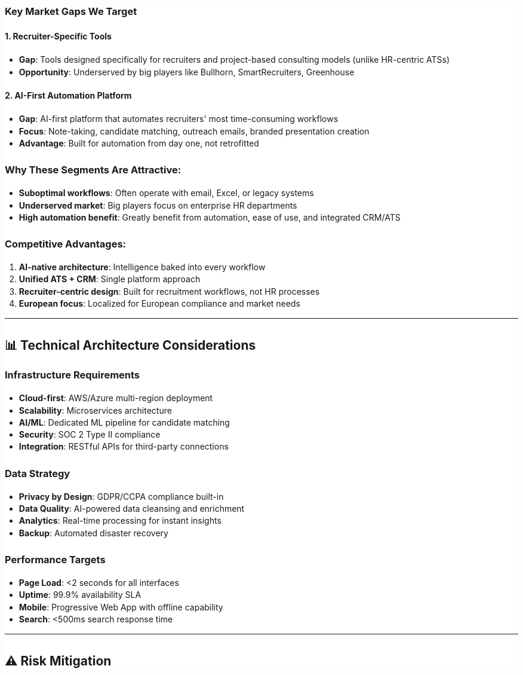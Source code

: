 ### **Key Market Gaps We Target**

#### **1. Recruiter-Specific Tools**
- **Gap**: Tools designed specifically for recruiters and project-based consulting models (unlike HR-centric ATSs)
- **Opportunity**: Underserved by big players like Bullhorn, SmartRecruiters, Greenhouse

#### **2. AI-First Automation Platform** 
- **Gap**: AI-first platform that automates recruiters' most time-consuming workflows
- **Focus**: Note-taking, candidate matching, outreach emails, branded presentation creation
- **Advantage**: Built for automation from day one, not retrofitted

### **Why These Segments Are Attractive**:
- **Suboptimal workflows**: Often operate with email, Excel, or legacy systems
- **Underserved market**: Big players focus on enterprise HR departments  
- **High automation benefit**: Greatly benefit from automation, ease of use, and integrated CRM/ATS

### **Competitive Advantages**:
1. **AI-native architecture**: Intelligence baked into every workflow
2. **Unified ATS + CRM**: Single platform approach
3. **Recruiter-centric design**: Built for recruitment workflows, not HR processes
4. **European focus**: Localized for European compliance and market needs

---

## 📊 Technical Architecture Considerations

### Infrastructure Requirements
- **Cloud-first**: AWS/Azure multi-region deployment
- **Scalability**: Microservices architecture
- **AI/ML**: Dedicated ML pipeline for candidate matching
- **Security**: SOC 2 Type II compliance
- **Integration**: RESTful APIs for third-party connections

### Data Strategy
- **Privacy by Design**: GDPR/CCPA compliance built-in
- **Data Quality**: AI-powered data cleansing and enrichment
- **Analytics**: Real-time processing for instant insights
- **Backup**: Automated disaster recovery

### Performance Targets
- **Page Load**: <2 seconds for all interfaces
- **Uptime**: 99.9% availability SLA
- **Mobile**: Progressive Web App with offline capability
- **Search**: <500ms search response time

---

## ⚠️ Risk Mitigation
